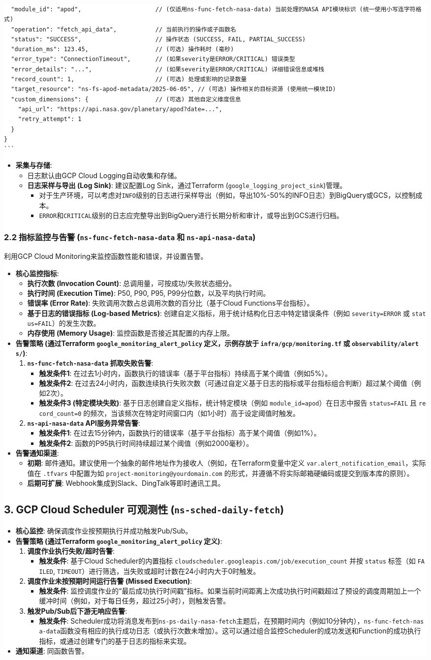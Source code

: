       "module_id": "apod",                     // (仅适用ns-func-fetch-nasa-data) 当前处理的NASA API模块标识 (统一使用小写连字符格式)
      "operation": "fetch_api_data",           // 当前执行的操作或子函数名
      "status": "SUCCESS",                     // 操作状态 (SUCCESS, FAIL, PARTIAL_SUCCESS)
      "duration_ms": 123.45,                   // (可选) 操作耗时 (毫秒)
      "error_type": "ConnectionTimeout",       // (如果severity是ERROR/CRITICAL) 错误类型
      "error_details": "...",                  // (如果severity是ERROR/CRITICAL) 详细错误信息或堆栈
      "record_count": 1,                       // (可选) 处理或影响的记录数量
      "target_resource": "ns-fs-apod-metadata/2025-06-05", // (可选) 操作相关的目标资源 (使用统一模块ID)
      "custom_dimensions": {                   // (可选) 其他自定义维度信息
        "api_url": "https://api.nasa.gov/planetary/apod?date=...",
        "retry_attempt": 1
      }
    }
    ```
* **采集与存储**:
    * 日志默认由GCP Cloud Logging自动收集和存储。
    * **日志采样与导出 (Log Sink)**: 建议配置Log Sink，通过Terraform (`google_logging_project_sink`)管理。
        * 对于生产环境，可以考虑对`INFO`级别的日志进行采样导出（例如，导出10%-50%的INFO日志）到BigQuery或GCS，以控制成本。
        * `ERROR`和`CRITICAL`级别的日志应完整导出到BigQuery进行长期分析和审计，或导出到GCS进行归档。

### 2.2 指标监控与告警 (`ns-func-fetch-nasa-data` 和 `ns-api-nasa-data`)
利用GCP Cloud Monitoring来监控函数性能和错误，并设置告警。

* **核心监控指标**:
    * **执行次数 (Invocation Count)**: 总调用量，可按成功/失败状态细分。
    * **执行时间 (Execution Time)**: P50, P90, P95, P99分位数，以及平均执行时间。
    * **错误率 (Error Rate)**: 失败调用次数占总调用次数的百分比（基于Cloud Functions平台指标）。
    * **基于日志的错误指标 (Log-based Metrics)**: 创建自定义指标，用于统计结构化日志中特定错误条件（例如 `severity=ERROR` 或 `status=FAIL`）的发生次数。
    * **内存使用 (Memory Usage)**: 监控函数是否接近其配置的内存上限。
* **告警策略 (通过Terraform `google_monitoring_alert_policy` 定义，示例存放于 `infra/gcp/monitoring.tf` 或 `observability/alerts/`)**:
    1.  **`ns-func-fetch-nasa-data` 抓取失败告警**:
        * **触发条件1**: 在过去1小时内，函数执行的错误率（基于平台指标）持续高于某个阈值（例如5%）。
        * **触发条件2**: 在过去24小时内，函数连续执行失败次数（可通过自定义基于日志的指标或平台指标组合判断）超过某个阈值（例如2次）。
        * **触发条件3 (特定模块失败)**: 基于日志创建自定义指标，统计特定模块（例如 `module_id=apod`）在日志中报告 `status=FAIL` 且 `record_count=0` 的频次，当该频次在特定时间窗口内（如1小时）高于设定阈值时触发。
    2.  **`ns-api-nasa-data` API服务异常告警**:
        * **触发条件1**: 在过去15分钟内，函数执行的错误率（基于平台指标）高于某个阈值（例如1%）。
        * **触发条件2**: 函数的P95执行时间持续超过某个阈值（例如2000毫秒）。
* **告警通知渠道**:
    * **初期**: 邮件通知。建议使用一个抽象的邮件地址作为接收人（例如，在Terraform变量中定义 `var.alert_notification_email`，实际值在 `.tfvars` 中配置为如 `project-monitoring@yourdomain.com` 的形式，并遵循不将实际邮箱硬编码或提交到版本库的原则）。
    * **后期可扩展**: Webhook集成到Slack、DingTalk等即时通讯工具。

## 3. GCP Cloud Scheduler 可观测性 (`ns-sched-daily-fetch`)

* **核心监控**: 确保调度作业按预期执行并成功触发Pub/Sub。
* **告警策略 (通过Terraform `google_monitoring_alert_policy` 定义)**:
    1.  **调度作业执行失败/超时告警**:
        * **触发条件**: 基于Cloud Scheduler的内置指标 `cloudscheduler.googleapis.com/job/execution_count` 并按 `status` 标签（如 `FAILED`, `TIMEOUT`）进行筛选，当失败或超时计数在24小时内大于0时触发。
    2.  **调度作业未按预期时间运行告警 (Missed Execution)**:
        * **触发条件**: 监控调度作业的“最后成功执行时间戳”指标。如果当前时间距离上次成功执行时间戳超过了预设的调度周期加上一个缓冲时间（例如，对于每日任务，超过25小时），则触发告警。
    3.  **触发Pub/Sub后下游无响应告警**:
        * **触发条件**: Scheduler成功将消息发布到`ns-ps-daily-nasa-fetch`主题后，在预期时间内（例如10分钟内），`ns-func-fetch-nasa-data`函数没有相应的执行成功日志（或执行次数未增加）。这可以通过组合监控Scheduler的成功发送和Function的成功执行指标，或通过创建专门的基于日志的指标来实现。
* **通知渠道**: 同函数告警。
